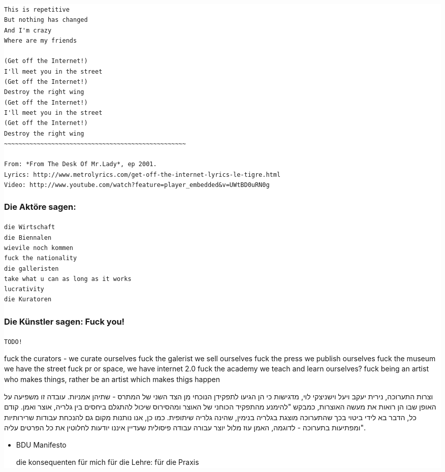 	This is repetitive 
	But nothing has changed
	And I'm crazy 
	Where are my friends 

	(Get off the Internet!) 
	I'll meet you in the street 
	(Get off the Internet!) 
	Destroy the right wing 
	(Get off the Internet!) 
	I'll meet you in the street 
	(Get off the Internet!) 
	Destroy the right wing
	~~~~~~~~~~~~~~~~~~~~~~~~~~~~~~~~~~~~~~~~~~~~~~~~~~
	
	From: *From The Desk Of Mr.Lady*, ep 2001.
	Lyrics: http://www.metrolyrics.com/get-off-the-internet-lyrics-le-tigre.html
	Video: http://www.youtube.com/watch?feature=player_embedded&v=UWtBD0uRN0g



### Die Aktöre sagen:

    die Wirtschaft
    die Biennalen
    wievile noch kommen
    fuck the nationality
    die galleristen
    take what u can as long as it works
    lucrativity
    die Kuratoren


### Die Künstler sagen: Fuck you!

    TODO!

fuck the curators - we curate ourselves
fuck the galerist we sell ourselves
fuck the press we publish ourselves
fuck the museum we have the street
fuck pr or space, we have internet 2.0
fuck the academy we teach and learn ourselves?
fuck being an artist who makes things, rather be an artist which makes thigs happen

וצרות התערוכה, נירית יעקב ויעל וישניצקי לוי, מדגישות כי הן הגיעו לתפקידן הנוכחי מן הצד השני של המתרס - שתיהן אמניות. עובדה זו משפיעה על האופן שבו הן רואות את מעשה האוצרות, כמבקש "להימנע מהתפקיד הכוחני של האוצר ומהסירוס שיכול להתגלם ביחסים בין גלריה, אוצר ואמן. קודם כל, הדבר בא לידי ביטוי בכך שהתערוכה מוצגת בגלריה בנימין, שהינה גלריה שיתופית. כמו כן, אנו נותנות מקום גם להנכחת עבודות שרירותיות ומפתיעות בתערוכה - לדוגמה, האמן עוז מלול יוצר עבורה עבודה פיסולית שעדיין איננו יודעות לחלוטין את כל הפרטים עליה".


- BDU Manifesto

    die konsequenten für mich
    für die Lehre: 
    für die Praxis
